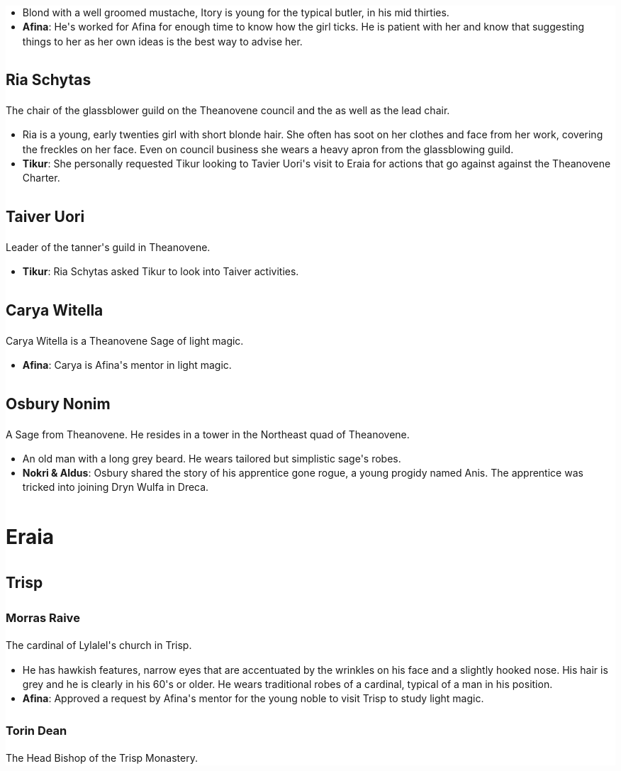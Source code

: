 * Blond with a well groomed mustache, Itory is young for the typical butler, in his mid thirties. 
* **Afina**: He's worked for Afina for enough time to know how the girl ticks. He is patient with her and know that suggesting things to her as her own ideas is the best way to advise her. 

## Ria Schytas

The chair of the glassblower guild on the Theanovene council and the as well as the lead chair. 

* Ria is a young, early twenties girl with short blonde hair. She often has soot on her clothes and face from her work, covering the freckles on her face. Even on council business she wears a heavy apron from the glassblowing guild. 
* **Tikur**: She personally requested Tikur looking to Tavier Uori's visit to Eraia for actions that go against against the Theanovene Charter. 

## Taiver Uori

Leader of the tanner's guild in Theanovene. 

* **Tikur**: Ria Schytas asked Tikur to look into Taiver activities.

## Carya Witella

Carya Witella is a Theanovene Sage of light magic. 

* **Afina**: Carya is Afina's mentor in light magic.

## Osbury Nonim

A Sage from Theanovene. He resides in a tower in the Northeast quad of Theanovene. 

* An old man with a long grey beard. He wears tailored but simplistic sage's robes. 
* **Nokri & Aldus**: Osbury shared the story of his apprentice gone rogue, a young progidy named Anis. The apprentice was tricked into joining Dryn Wulfa in Dreca.

# Eraia

## Trisp 

### Morras Raive

The cardinal of Lylalel's church in Trisp. 

*  He has hawkish features, narrow eyes that are accentuated by the wrinkles on his face and a slightly hooked nose. His hair is grey and he is clearly in his 60's or older. He wears traditional robes of a cardinal, typical of a man in his position.
* **Afina**: Approved a request by Afina's mentor for the young noble to visit Trisp to study light magic. 

### Torin Dean

The Head Bishop of the Trisp Monastery.
